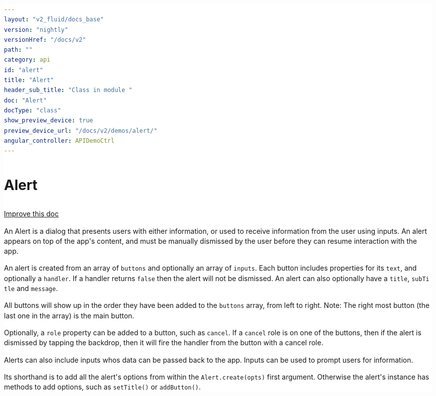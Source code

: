 ```yaml
---
layout: "v2_fluid/docs_base"
version: "nightly"
versionHref: "/docs/v2"
path: ""
category: api
id: "alert"
title: "Alert"
header_sub_title: "Class in module "
doc: "Alert"
docType: "class"
show_preview_device: true
preview_device_url: "/docs/v2/demos/alert/"
angular_controller: APIDemoCtrl 
---
```










<h1 class="api-title">


Alert






</h1>

<a class="improve-v2-docs" href='http://github.com/driftyco/ionic/edit/2.0//home/ubuntu/ionic/ionic/components/alert/alert.ts#L8'>
Improve this doc
</a>






<p>An Alert is a dialog that presents users with either information, or used
to receive information from the user using inputs. An alert appears on top
of the app&#39;s content, and must be manually dismissed by the user before
they can resume interaction with the app.</p>
<p>An alert is created from an array of <code>buttons</code> and optionally an array of
<code>inputs</code>. Each button includes properties for its <code>text</code>, and optionally a
<code>handler</code>. If a handler returns <code>false</code> then the alert will not be dismissed.
An alert can also optionally have a <code>title</code>, <code>subTitle</code> and <code>message</code>.</p>
<p>All buttons will show up in the order they have been added to the <code>buttons</code>
array, from left to right. Note: The right most button (the last one in the
array) is the main button.</p>
<p>Optionally, a <code>role</code> property can be added to a button, such as <code>cancel</code>.
If a <code>cancel</code> role is on one of the buttons, then if the alert is dismissed
by tapping the backdrop, then it will fire the handler from the button
with a cancel role.</p>
<p>Alerts can also include inputs whos data can be passed back to the app.
Inputs can be used to prompt users for information.</p>
<p>Its shorthand is to add all the alert&#39;s options from within the
<code>Alert.create(opts)</code> first argument. Otherwise the alert&#39;s instance
has methods to add options, such as <code>setTitle()</code> or <code>addButton()</code>.</p>
